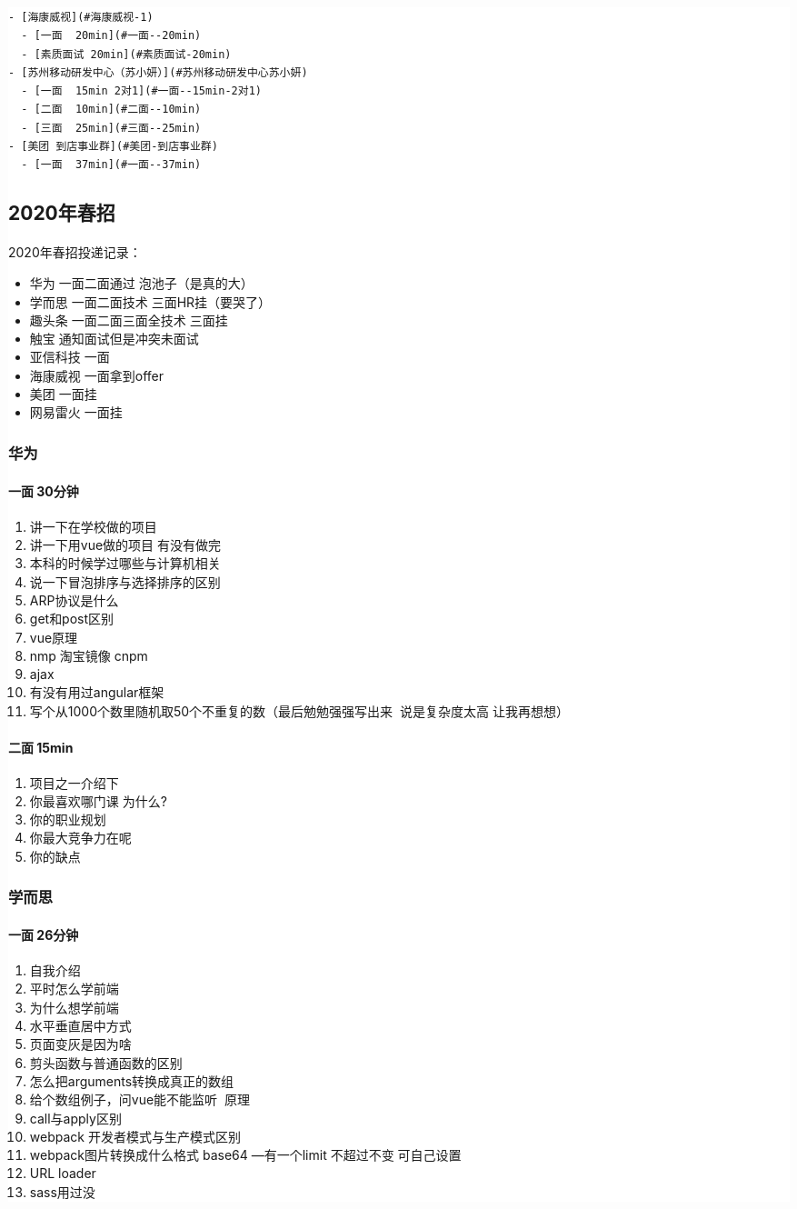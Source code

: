     - [海康威视](#海康威视-1)
      - [一面  20min](#一面--20min)
      - [素质面试 20min](#素质面试-20min)
    - [苏州移动研发中心（苏小妍）](#苏州移动研发中心苏小妍)
      - [一面  15min 2对1](#一面--15min-2对1)
      - [二面  10min](#二面--10min)
      - [三面  25min](#三面--25min)
    - [美团 到店事业群](#美团-到店事业群)
      - [一面  37min](#一面--37min)

## 2020年春招

2020年春招投递记录：

- 华为 一面二面通过 泡池子（是真的大）
- 学而思 一面二面技术 三面HR挂（要哭了）
- 趣头条 一面二面三面全技术 三面挂
- 触宝  通知面试但是冲突未面试
- 亚信科技 一面
- 海康威视 一面拿到offer
- 美团  一面挂
- 网易雷火  一面挂

### 华为

#### 一面 30分钟

1. 讲一下在学校做的项目
2. 讲一下用vue做的项目 有没有做完
3. 本科的时候学过哪些与计算机相关
4. 说一下冒泡排序与选择排序的区别
5. ARP协议是什么
6. get和post区别
7. vue原理
8. nmp 淘宝镜像 cnpm
9. ajax
10. 有没有用过angular框架
11. 写个从1000个数里随机取50个不重复的数（最后勉勉强强写出来  说是复杂度太高 让我再想想）

#### 二面 15min

1. 项目之一介绍下
2. 你最喜欢哪门课 为什么?
3. 你的职业规划
4. 你最大竞争力在呢
5. 你的缺点

### 学而思

#### 一面 26分钟

1. 自我介绍
2. 平时怎么学前端
3. 为什么想学前端
4. 水平垂直居中方式
5. 页面变灰是因为啥
6. 剪头函数与普通函数的区别
7. 怎么把arguments转换成真正的数组
8. 给个数组例子，问vue能不能监听  原理
9. call与apply区别
10. webpack 开发者模式与生产模式区别
11. webpack图片转换成什么格式 base64 —有一个limit 不超过不变 可自己设置
12. URL loader
13. sass用过没
